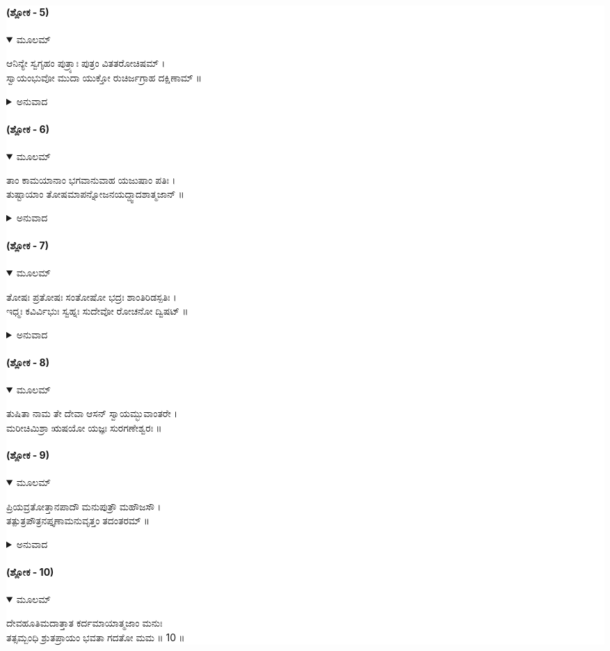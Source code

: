 #### (ಶ್ಲೋಕ - 5)


<details open><summary>ಮೂಲಮ್</summary>

ಆನಿನ್ಯೇ ಸ್ವಗೃಹಂ ಪುತ್ರ್ಯಾಃ ಪುತ್ರಂ ವಿತತರೋಚಿಷಮ್ ।  
ಸ್ವಾಯಂಭುವೋ ಮುದಾ ಯುಕ್ತೋ ರುಚಿರ್ಜಗ್ರಾಹ ದಕ್ಷಿಣಾಮ್  ॥
</details>

<details><summary>ಅನುವಾದ</summary></details>

#### (ಶ್ಲೋಕ - 6)


<details open><summary>ಮೂಲಮ್</summary>

ತಾಂ ಕಾಮಯಾನಾಂ ಭಗವಾನುವಾಹ ಯಜುಷಾಂ ಪತಿಃ ।  
ತುಷ್ಟಾಯಾಂ ತೋಷಮಾಪನ್ನೋಜನಯದ್ದ್ವಾದಶಾತ್ಮಜಾನ್ ॥
</details>

<details><summary>ಅನುವಾದ</summary></details>

#### (ಶ್ಲೋಕ - 7)


<details open><summary>ಮೂಲಮ್</summary>

ತೋಷಃ ಪ್ರತೋಷಃ ಸಂತೋಷೋ ಭದ್ರಃ ಶಾಂತಿರಿಡಸ್ಪತಿಃ ।  
ಇಧ್ಮಃ ಕವಿರ್ವಿಭುಃ ಸ್ವಹ್ನಃ ಸುದೇವೋ ರೋಚನೋ ದ್ವಿಷಟ್ ॥
</details>

<details><summary>ಅನುವಾದ</summary></details>

#### (ಶ್ಲೋಕ - 8)


<details open><summary>ಮೂಲಮ್</summary>

ತುಷಿತಾ ನಾಮ ತೇ ದೇವಾ ಆಸನ್ ಸ್ವಾಯಮ್ಭುವಾಂತರೇ ।  
ಮರೀಚಿಮಿಶ್ರಾ ಋಷಯೋ ಯಜ್ಞಃ ಸುರಗಣೇಶ್ವರಃ ॥
</details>

#### (ಶ್ಲೋಕ - 9)


<details open><summary>ಮೂಲಮ್</summary>

ಪ್ರಿಯವ್ರತೋತ್ತಾನಪಾದೌ ಮನುಪುತ್ರೌ ಮಹೌಜಸೌ ।  
ತತ್ಪುತ್ರಪೌತ್ರನಪ್ತೃಣಾಮನುವೃತ್ತಂ ತದಂತರಮ್ ॥
</details>

<details><summary>ಅನುವಾದ</summary></details>

#### (ಶ್ಲೋಕ - 10)


<details open><summary>ಮೂಲಮ್</summary>

ದೇವಹೂತಿಮದಾತ್ತಾತ ಕರ್ದಮಾಯಾತ್ಮಜಾಂ ಮನುಃ  
ತತ್ಸಮ್ಬಂಧಿ ಶ್ರುತಪ್ರಾಯಂ ಭವತಾ ಗದತೋ ಮಮ ॥ 10 ॥
</details>
